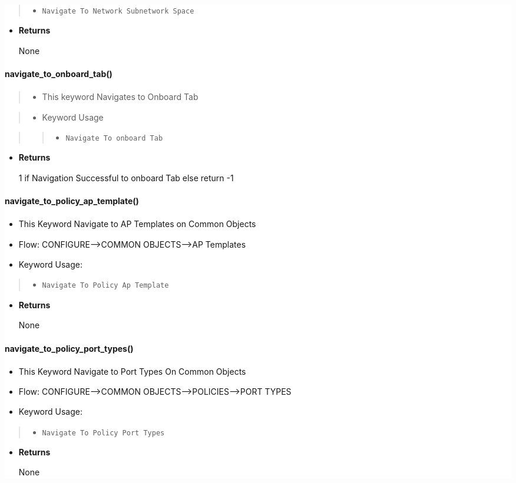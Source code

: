 > 
> * `Navigate To Network Subnetwork Space`


* **Returns**

    None



#### navigate_to_onboard_tab()
> 
> * This keyword Navigates to Onboard Tab


> * Keyword Usage

> > 
> > * `Navigate To onboard Tab`


* **Returns**

    1 if Navigation Successful to onboard Tab else return -1



#### navigate_to_policy_ap_template()

* This Keyword Navigate to AP Templates on Common Objects


* Flow: CONFIGURE–>COMMON OBJECTS–>AP Templates


* Keyword Usage:

> 
> * `Navigate To Policy Ap Template`


* **Returns**

    None



#### navigate_to_policy_port_types()

* This Keyword Navigate to Port Types On Common Objects


* Flow: CONFIGURE–>COMMON OBJECTS–>POLICIES–>PORT TYPES


* Keyword Usage:

> 
> * `Navigate To Policy Port Types`


* **Returns**

    None


